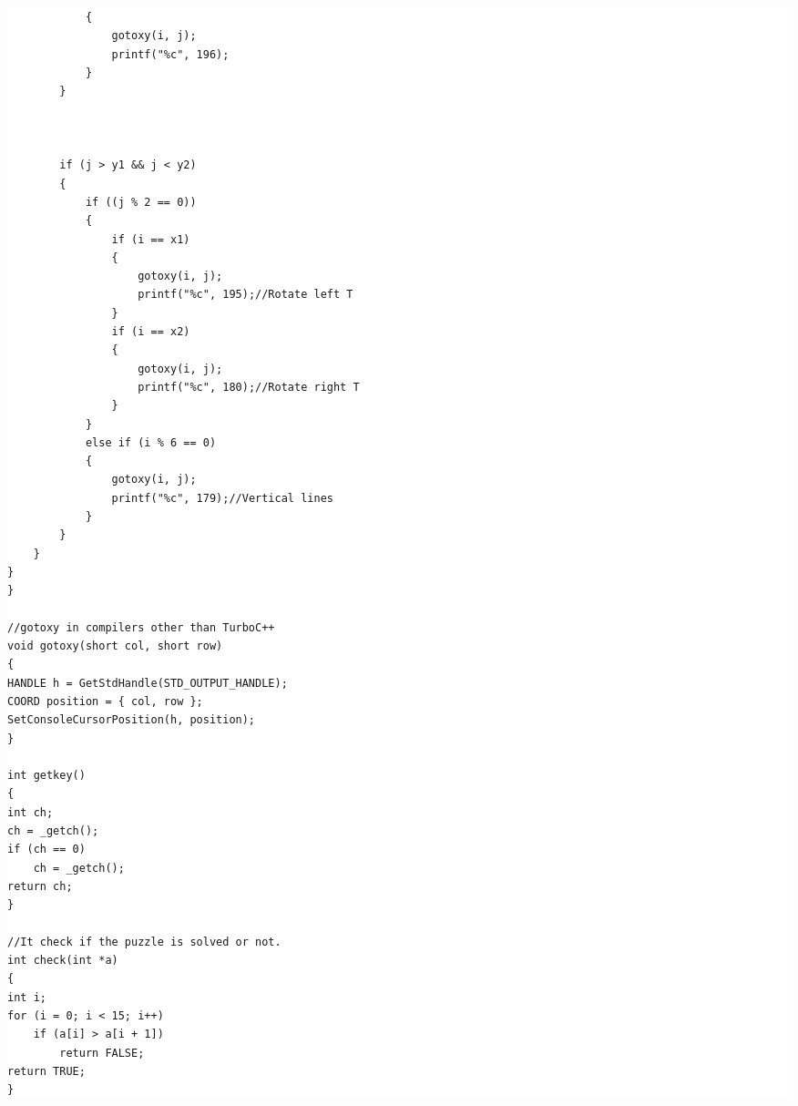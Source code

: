     			{
    				gotoxy(i, j);
    				printf("%c", 196);
    			}
    		}



    		if (j > y1 && j < y2)
    		{
    			if ((j % 2 == 0))
    			{
    				if (i == x1)
    				{
    					gotoxy(i, j);
    					printf("%c", 195);//Rotate left T
    				}
    				if (i == x2)
    				{
    					gotoxy(i, j);
    					printf("%c", 180);//Rotate right T
    				}
    			}
    			else if (i % 6 == 0)
    			{
    				gotoxy(i, j);
    				printf("%c", 179);//Vertical lines
    			}
    		}
    	}
    }
    }

    //gotoxy in compilers other than TurboC++
    void gotoxy(short col, short row)
    {
    HANDLE h = GetStdHandle(STD_OUTPUT_HANDLE);
    COORD position = { col, row };
    SetConsoleCursorPosition(h, position);
    }

    int getkey()
    {
    int ch;
    ch = _getch();
    if (ch == 0)
    	ch = _getch();
    return ch;
    }

    //It check if the puzzle is solved or not.
    int check(int *a)
    {
    int i;
    for (i = 0; i < 15; i++)
    	if (a[i] > a[i + 1])
    		return FALSE;
    return TRUE;
    }
